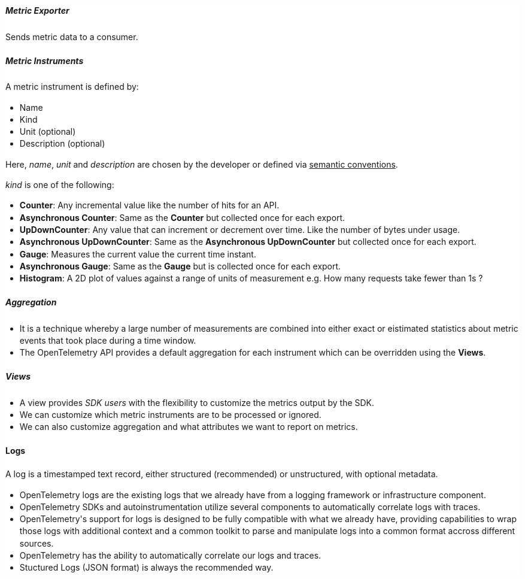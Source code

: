 ##### Metric Exporter

Sends metric data to a consumer.

##### Metric Instruments

A metric instrument is defined by:

- Name
- Kind
- Unit (optional)
- Description (optional)

Here, _name_, _unit_ and _description_ are chosen by the developer or defined via [semantic conventions](https://opentelemetry.io/docs/specs/semconv/general/metrics/).

_kind_ is one of the following:

- **Counter**: Any incremental value like the number of hits for an API.
- **Asynchronous Counter**: Same as the **Counter** but collected once for each export.
- **UpDownCounter**: Any value that can increment or decrement over time. Like the number of bytes under usage.
- **Asynchronous UpDownCounter**: Same as the **Asynchronous UpDownCounter** but collected once for each export.
- **Gauge**: Measures the current value the current time instant.
- **Asynchronous Gauge**: Same as the **Gauge** but is collected once for each export.
- **Histogram**: A 2D plot of values against a range of units of measurement e.g. How many requests take fewer than 1s ?

##### Aggregation

- It is a technique whereby a large number of measurements are combined into either exact or eistimated statistics about metric events that took place during a time window.
- The OpenTelemetry API provides a default aggregation for each instrument which can be overridden using the **Views**.

##### Views

- A view provides _SDK users_ with the flexibility to customize the metrics output by the SDK.
- We can customize which metric instruments are to be processed or ignored.
- We can also customize aggregation and what attributes we want to report on metrics.

#### Logs

A log is a timestamped text record, either structured (recommended) or unstructured, with optional metadata.

- OpenTelemetry logs are the existing logs that we already have from a logging framework or infrastructure component.
- OpenTelemetry SDKs and autoinstrumentation utilize several components to automatically correlate logs with traces.
- OpenTelemetry's support for logs is designed to be fully compatible with what we already have, providing capabilities to wrap those logs with additional context and a common toolkit to parse and manipulate logs into a common format accross different sources.
- OpenTelemetry has the ability to automatically correlate our logs and traces.
- Stuctured Logs (JSON format) is always the recommended way.
